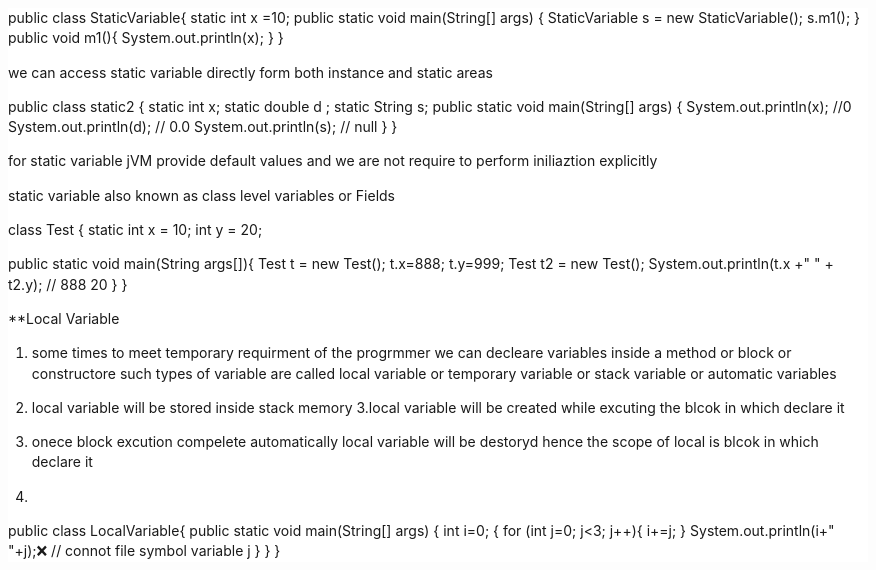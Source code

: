 public class StaticVariable{
  static int x =10;
  public static void main(String[] args) {
    StaticVariable s = new StaticVariable();
    s.m1();
  }
  public void m1(){
    System.out.println(x);
  }
}


we can access static variable directly form both instance and static areas 

public class static2 {
  static int x;
  static double d ;
  static String s;
  public static void main(String[] args) {
    System.out.println(x); //0
    System.out.println(d); // 0.0
    System.out.println(s); // null
  }
}


for static variable jVM provide default values and we are not require to perform iniliaztion explicitly

static variable also known as class level variables or Fields 

class Test {
  static int x = 10;
  int y = 20;

  public static void main(String args[]){
    Test t = new Test();
    t.x=888;
    t.y=999;
    Test t2 = new Test();
    System.out.println(t.x +" " + t2.y); // 888 20
  }
}



**Local Variable  
  1. some times to meet temporary requirment of the progrmmer we can decleare variables inside a method or block or constructore such types of variable are called local variable or temporary variable or stack variable or automatic variables

  2. local variable will be stored inside stack memory
  3.local variable will be created while excuting the blcok in which declare it 
  4. onece block excution compelete automatically local variable will be destoryd hence the scope of local is blcok in which declare it 

  5. 
  public class LocalVariable{
    public static void main(String[] args) {
      int i=0; {
        for (int j=0; j<3; j++){
          i+=j;
        }
        System.out.println(i+" "+j);❌ // connot file symbol variable j 
      }
    }
  }
